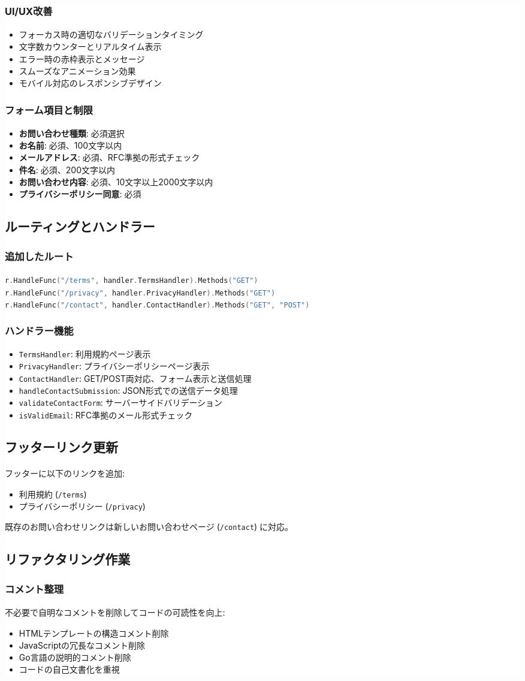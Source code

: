 ### UI/UX改善
- フォーカス時の適切なバリデーションタイミング
- 文字数カウンターとリアルタイム表示
- エラー時の赤枠表示とメッセージ
- スムーズなアニメーション効果
- モバイル対応のレスポンシブデザイン

### フォーム項目と制限
- **お問い合わせ種類**: 必須選択
- **お名前**: 必須、100文字以内
- **メールアドレス**: 必須、RFC準拠の形式チェック
- **件名**: 必須、200文字以内
- **お問い合わせ内容**: 必須、10文字以上2000文字以内
- **プライバシーポリシー同意**: 必須

## ルーティングとハンドラー

### 追加したルート
```go
r.HandleFunc("/terms", handler.TermsHandler).Methods("GET")
r.HandleFunc("/privacy", handler.PrivacyHandler).Methods("GET")
r.HandleFunc("/contact", handler.ContactHandler).Methods("GET", "POST")
```

### ハンドラー機能
- `TermsHandler`: 利用規約ページ表示
- `PrivacyHandler`: プライバシーポリシーページ表示  
- `ContactHandler`: GET/POST両対応、フォーム表示と送信処理
- `handleContactSubmission`: JSON形式での送信データ処理
- `validateContactForm`: サーバーサイドバリデーション
- `isValidEmail`: RFC準拠のメール形式チェック

## フッターリンク更新

フッターに以下のリンクを追加:
- 利用規約 (`/terms`)
- プライバシーポリシー (`/privacy`)

既存のお問い合わせリンクは新しいお問い合わせページ (`/contact`) に対応。

## リファクタリング作業

### コメント整理
不必要で自明なコメントを削除してコードの可読性を向上:
- HTMLテンプレートの構造コメント削除
- JavaScriptの冗長なコメント削除  
- Go言語の説明的コメント削除
- コードの自己文書化を重視

